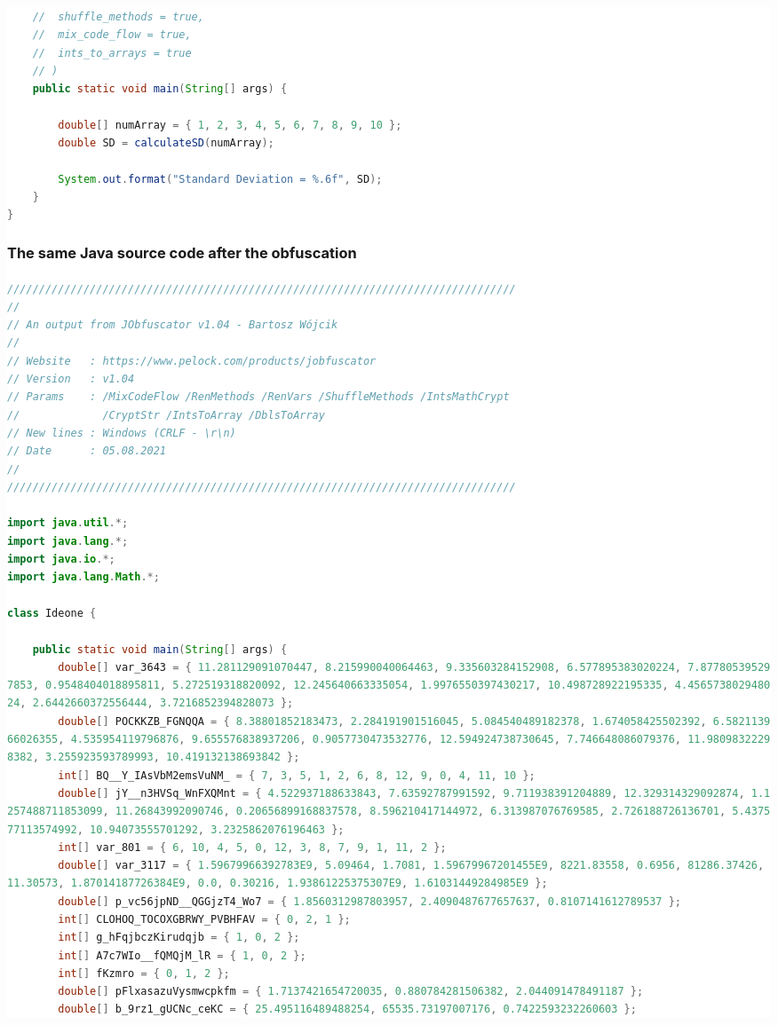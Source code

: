 ```java
    //  shuffle_methods = true,
    //  mix_code_flow = true,
    //  ints_to_arrays = true    
    // )
    public static void main(String[] args) {

        double[] numArray = { 1, 2, 3, 4, 5, 6, 7, 8, 9, 10 };
        double SD = calculateSD(numArray);

        System.out.format("Standard Deviation = %.6f", SD);
    }
}
```

### The same Java source code after the obfuscation

```java
////////////////////////////////////////////////////////////////////////////////
//
// An output from JObfuscator v1.04 - Bartosz Wójcik
//
// Website   : https://www.pelock.com/products/jobfuscator
// Version   : v1.04
// Params    : /MixCodeFlow /RenMethods /RenVars /ShuffleMethods /IntsMathCrypt
//             /CryptStr /IntsToArray /DblsToArray
// New lines : Windows (CRLF - \r\n)
// Date      : 05.08.2021
//
////////////////////////////////////////////////////////////////////////////////

import java.util.*;
import java.lang.*;
import java.io.*;
import java.lang.Math.*;

class Ideone {

    public static void main(String[] args) {
        double[] var_3643 = { 11.281129091070447, 8.215990040064463, 9.335603284152908, 6.577895383020224, 7.877805395297853, 0.9548404018895811, 5.272519318820092, 12.245640663335054, 1.9976550397430217, 10.498728922195335, 4.456573802948024, 2.6442660372556444, 3.7216852394828073 };
        double[] POCKKZB_FGNQQA = { 8.38801852183473, 2.284191901516045, 5.084540489182378, 1.674058425502392, 6.582113966026355, 4.535954119796876, 9.655576838937206, 0.9057730473532776, 12.594924738730645, 7.746648086079376, 11.98098322298382, 3.255923593789993, 10.419132138693842 };
        int[] BQ__Y_IAsVbM2emsVuNM_ = { 7, 3, 5, 1, 2, 6, 8, 12, 9, 0, 4, 11, 10 };
        double[] jY__n3HVSq_WnFXQMnt = { 4.522937188633843, 7.63592787991592, 9.711938391204889, 12.329314329092874, 1.1257488711853099, 11.26843992090746, 0.20656899168837578, 8.596210417144972, 6.313987076769585, 2.726188726136701, 5.437577113574992, 10.94073555701292, 3.2325862076196463 };
        int[] var_801 = { 6, 10, 4, 5, 0, 12, 3, 8, 7, 9, 1, 11, 2 };
        double[] var_3117 = { 1.59679966392783E9, 5.09464, 1.7081, 1.59679967201455E9, 8221.83558, 0.6956, 81286.37426, 11.30573, 1.87014187726384E9, 0.0, 0.30216, 1.93861225375307E9, 1.61031449284985E9 };
        double[] p_vc56jpND__QGGjzT4_Wo7 = { 1.8560312987803957, 2.4090487677657637, 0.8107141612789537 };
        int[] CLOHOQ_TOCOXGBRWY_PVBHFAV = { 0, 2, 1 };
        int[] g_hFqjbczKirudqjb = { 1, 0, 2 };
        int[] A7c7WIo__fQMQjM_lR = { 1, 0, 2 };
        int[] fKzmro = { 0, 1, 2 };
        double[] pFlxasazuVysmwcpkfm = { 1.7137421654720035, 0.880784281506382, 2.044091478491187 };
        double[] b_9rz1_gUCNc_ceKC = { 25.495116489488254, 65535.73197007176, 0.7422593232260603 };
```